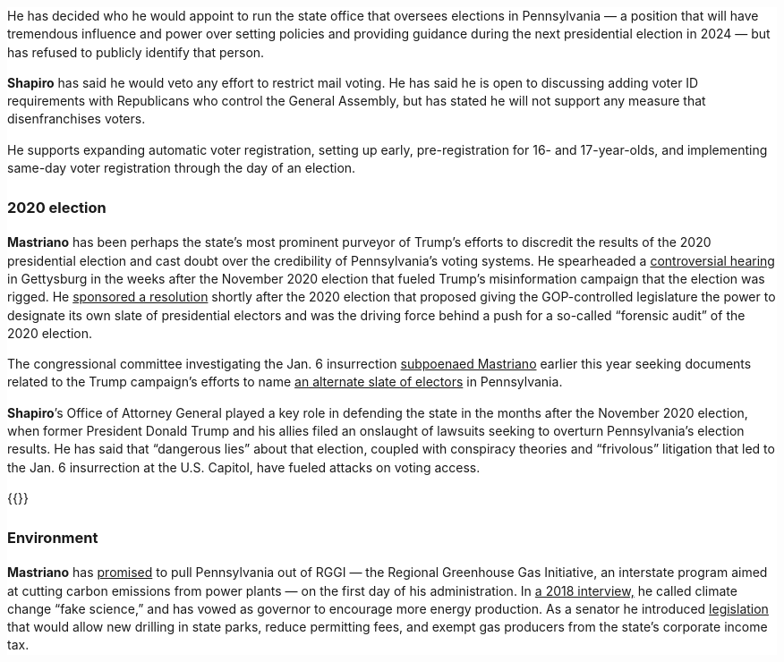 He has decided who he would appoint to run the state office that oversees elections in Pennsylvania — a position that will have tremendous influence and power over setting policies and providing guidance during the next presidential election in 2024 — but has refused to publicly identify that person.

<b>Shapiro</b> has said he would veto any effort to restrict mail voting. He has said he is open to discussing adding voter ID requirements with Republicans who control the General Assembly, but has stated he will not support any measure that disenfranchises voters.

He supports expanding automatic voter registration, setting up early, pre-registration for 16- and 17-year-olds, and implementing same-day voter registration through the day of an election.

<div id="spl-2020"></div>

### 2020 election

<b>Mastriano</b> has been perhaps the state’s most prominent purveyor of Trump’s efforts to discredit the results of the 2020 presidential election and cast doubt over the credibility of Pennsylvania’s voting systems. He spearheaded a <a href="https://www.spotlightpa.org/news/2020/11/rudy-giuliani-trump-pennsylvania-election-senate-hearing/">controversial hearing</a> in Gettysburg in the weeks after the November 2020 election that fueled Trump’s misinformation campaign that the election was rigged. He <a href="https://www.legis.state.pa.us/cfdocs/billinfo/billinfo.cfm?syear=2019&sind=0&body=S&type=R&bn=0410">sponsored a resolution</a> shortly after the 2020 election that proposed giving the GOP-controlled legislature the power to designate its own slate of presidential electors and was the driving force behind a push for a so-called “forensic audit” of the 2020 election.

The congressional committee investigating the Jan. 6 insurrection <a href="https://www.witf.org/2022/02/15/jan-6-panel-subpoenas-sen-doug-mastriano-and-others-in-fake-republican-electors-scheme/">subpoenaed Mastriano</a> earlier this year seeking documents related to the Trump campaign’s efforts to name <a href="https://www.inquirer.com/politics/election/doug-mastriano-fake-electors-point-person-emails-2020-20220727.html">an alternate slate of electors</a> in Pennsylvania.

<b>Shapiro</b>’s Office of Attorney General played a key role in defending the state in the months after the November 2020 election, when former President Donald Trump and his allies filed an onslaught of lawsuits seeking to overturn Pennsylvania’s election results. He has said that “dangerous lies” about that election, coupled with conspiracy theories and “frivolous” litigation that led to the Jan. 6 insurrection at the U.S. Capitol, have fueled attacks on voting access.

{{<picture src="external/4m6k0syhtt11a48xvv5rdr5cbg.jpeg" description="Mastriano has promised to pull Pennsylvania out of RGGI — the Regional Greenhouse Gas Initiative, an interstate program aimed at cutting carbon emissions from power plants — on the first day of his administration. Shapiro has not committed to keeping Pennsylvania in RGGI." caption="Mastriano has promised to pull Pennsylvania out of RGGI — the Regional Greenhouse Gas Initiative, an interstate program aimed at cutting carbon emissions from power plants — on the first day of his administration. Shapiro has not committed to keeping Pennsylvania in RGGI." credit="MICHAEL BRYANT / Philadelphia Inquirer">}} 

<div id="spl-environment"></div>

### Environment

<b>Mastriano</b> has <a href="https://delawarevalleyjournal.com/mastriano-meltdown-gop-gov-candidate-abruptly-ends-podcast-interview-over-questions-about-qanon-linked-rally/">promised</a> to pull Pennsylvania out of RGGI — the Regional Greenhouse Gas Initiative, an interstate program aimed at cutting carbon emissions from power plants — on the first day of his administration. In <a href="https://www.inquirer.com/politics/election/doug-mastriano-islam-global-warming-2018-governor-pennsylvania-20220819.html">a 2018 interview,</a> he called climate change “fake science,” and has vowed as governor to encourage more energy production. As a senator he introduced <a href="https://www.legis.state.pa.us/cfdocs/Legis/CSM/showMemoPublic.cfm?chamber=S&amp;SPick=20210&amp;cosponId=37017">legislation</a> that would allow new drilling in state parks, reduce permitting fees, and exempt gas producers from the state’s corporate income tax.

